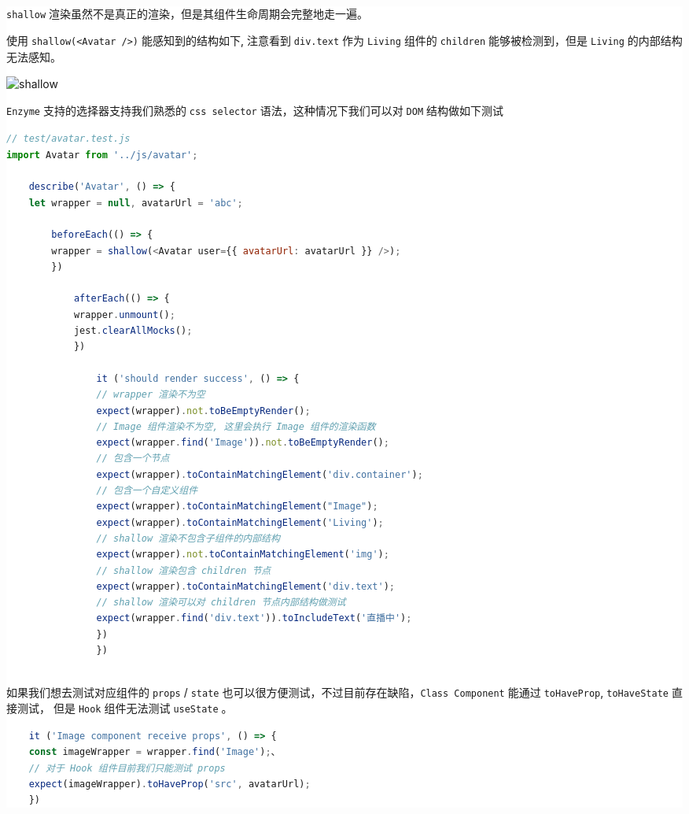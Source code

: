 `shallow` 渲染虽然不是真正的渲染，但是其组件生命周期会完整地走一遍。

使用 `shallow(<Avatar />)` 能感知到的结构如下, 注意看到 `div.text` 作为 `Living` 组件的 `children` 能够被检测到，但是 `Living` 的内部结构无法感知。

![shallow](/images/jueJin/ab0ce06fb899415.png)

`Enzyme` 支持的选择器支持我们熟悉的 `css selector` 语法，这种情况下我们可以对 `DOM` 结构做如下测试

```javascript
// test/avatar.test.js
import Avatar from '../js/avatar';

    describe('Avatar', () => {
    let wrapper = null, avatarUrl = 'abc';
    
        beforeEach(() => {
        wrapper = shallow(<Avatar user={{ avatarUrl: avatarUrl }} />);
        })
        
            afterEach(() => {
            wrapper.unmount();
            jest.clearAllMocks();
            })
            
                it ('should render success', () => {
                // wrapper 渲染不为空
                expect(wrapper).not.toBeEmptyRender();
                // Image 组件渲染不为空, 这里会执行 Image 组件的渲染函数
                expect(wrapper.find('Image')).not.toBeEmptyRender();
                // 包含一个节点
                expect(wrapper).toContainMatchingElement('div.container');
                // 包含一个自定义组件
                expect(wrapper).toContainMatchingElement("Image");
                expect(wrapper).toContainMatchingElement('Living');
                // shallow 渲染不包含子组件的内部结构
                expect(wrapper).not.toContainMatchingElement('img');
                // shallow 渲染包含 children 节点
                expect(wrapper).toContainMatchingElement('div.text');
                // shallow 渲染可以对 children 节点内部结构做测试
                expect(wrapper.find('div.text')).toIncludeText('直播中');
                })
                })
                
```

如果我们想去测试对应组件的 `props` / `state` 也可以很方便测试，不过目前存在缺陷，`Class Component` 能通过 `toHaveProp`, `toHaveState` 直接测试， 但是 `Hook` 组件无法测试 `useState` 。

```javascript
    it ('Image component receive props', () => {
    const imageWrapper = wrapper.find('Image');、
    // 对于 Hook 组件目前我们只能测试 props
    expect(imageWrapper).toHaveProp('src', avatarUrl);
    })
```
